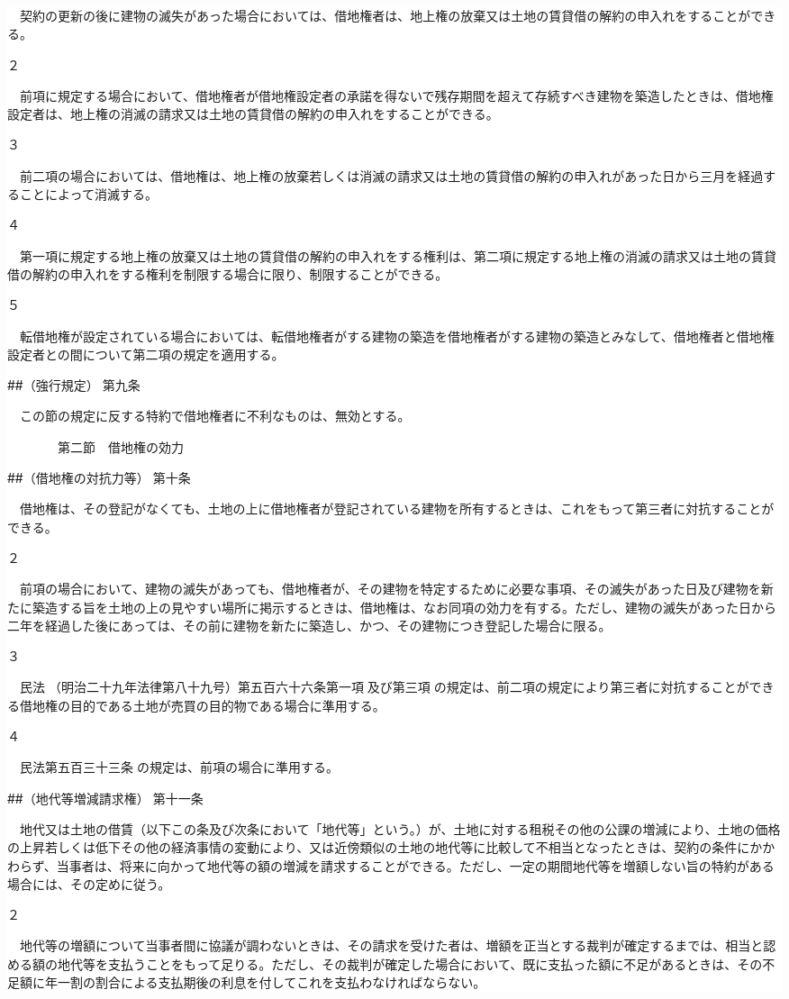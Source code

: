 　契約の更新の後に建物の滅失があった場合においては、借地権者は、地上権の放棄又は土地の賃貸借の解約の申入れをすることができる。

２

　前項に規定する場合において、借地権者が借地権設定者の承諾を得ないで残存期間を超えて存続すべき建物を築造したときは、借地権設定者は、地上権の消滅の請求又は土地の賃貸借の解約の申入れをすることができる。

３

　前二項の場合においては、借地権は、地上権の放棄若しくは消滅の請求又は土地の賃貸借の解約の申入れがあった日から三月を経過することによって消滅する。

４

　第一項に規定する地上権の放棄又は土地の賃貸借の解約の申入れをする権利は、第二項に規定する地上権の消滅の請求又は土地の賃貸借の解約の申入れをする権利を制限する場合に限り、制限することができる。

５

　転借地権が設定されている場合においては、転借地権者がする建物の築造を借地権者がする建物の築造とみなして、借地権者と借地権設定者との間について第二項の規定を適用する。



##（強行規定）
第九条

　この節の規定に反する特約で借地権者に不利なものは、無効とする。



　　　　第二節　借地権の効力


##（借地権の対抗力等）
第十条

　借地権は、その登記がなくても、土地の上に借地権者が登記されている建物を所有するときは、これをもって第三者に対抗することができる。

２

　前項の場合において、建物の滅失があっても、借地権者が、その建物を特定するために必要な事項、その滅失があった日及び建物を新たに築造する旨を土地の上の見やすい場所に掲示するときは、借地権は、なお同項の効力を有する。ただし、建物の滅失があった日から二年を経過した後にあっては、その前に建物を新たに築造し、かつ、その建物につき登記した場合に限る。

３

　民法
（明治二十九年法律第八十九号）第五百六十六条第一項
及び第三項
の規定は、前二項の規定により第三者に対抗することができる借地権の目的である土地が売買の目的物である場合に準用する。

４

　民法第五百三十三条
の規定は、前項の場合に準用する。



##（地代等増減請求権）
第十一条

　地代又は土地の借賃（以下この条及び次条において「地代等」という。）が、土地に対する租税その他の公課の増減により、土地の価格の上昇若しくは低下その他の経済事情の変動により、又は近傍類似の土地の地代等に比較して不相当となったときは、契約の条件にかかわらず、当事者は、将来に向かって地代等の額の増減を請求することができる。ただし、一定の期間地代等を増額しない旨の特約がある場合には、その定めに従う。

２

　地代等の増額について当事者間に協議が調わないときは、その請求を受けた者は、増額を正当とする裁判が確定するまでは、相当と認める額の地代等を支払うことをもって足りる。ただし、その裁判が確定した場合において、既に支払った額に不足があるときは、その不足額に年一割の割合による支払期後の利息を付してこれを支払わなければならない。
